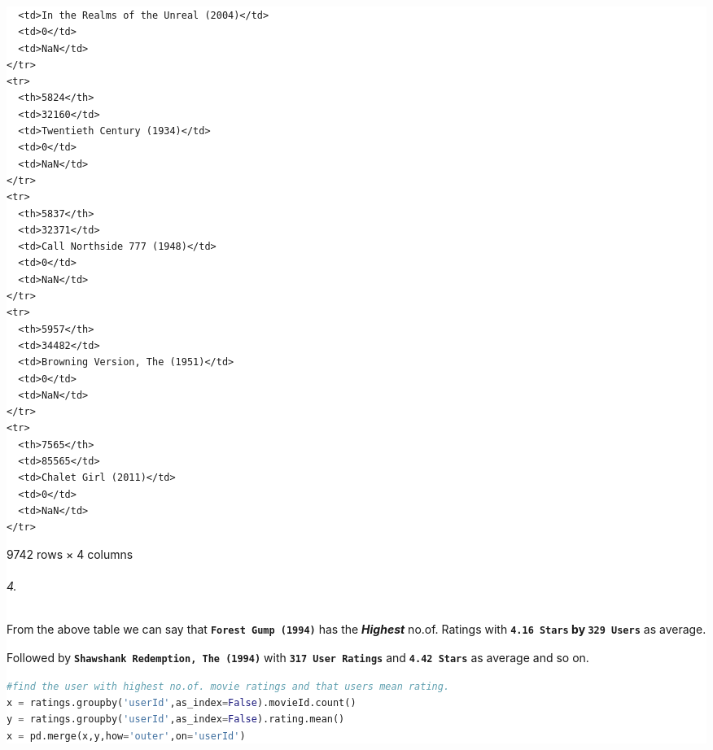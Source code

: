       <td>In the Realms of the Unreal (2004)</td>
      <td>0</td>
      <td>NaN</td>
    </tr>
    <tr>
      <th>5824</th>
      <td>32160</td>
      <td>Twentieth Century (1934)</td>
      <td>0</td>
      <td>NaN</td>
    </tr>
    <tr>
      <th>5837</th>
      <td>32371</td>
      <td>Call Northside 777 (1948)</td>
      <td>0</td>
      <td>NaN</td>
    </tr>
    <tr>
      <th>5957</th>
      <td>34482</td>
      <td>Browning Version, The (1951)</td>
      <td>0</td>
      <td>NaN</td>
    </tr>
    <tr>
      <th>7565</th>
      <td>85565</td>
      <td>Chalet Girl (2011)</td>
      <td>0</td>
      <td>NaN</td>
    </tr>
  </tbody>
</table>
<p>9742 rows × 4 columns</p>
</div>



###### 4.

From the above table we can say that __`Forest Gump (1994)`__ has the ___Highest___ no.of. Ratings with __`4.16 Stars` by `329 Users`__ as average.

Followed by __`Shawshank Redemption, The (1994)`__ with __`317 User Ratings`__ and __`4.42 Stars`__ as average and so on.


```python
#find the user with highest no.of. movie ratings and that users mean rating. 
x = ratings.groupby('userId',as_index=False).movieId.count()
y = ratings.groupby('userId',as_index=False).rating.mean()
x = pd.merge(x,y,how='outer',on='userId')
```
